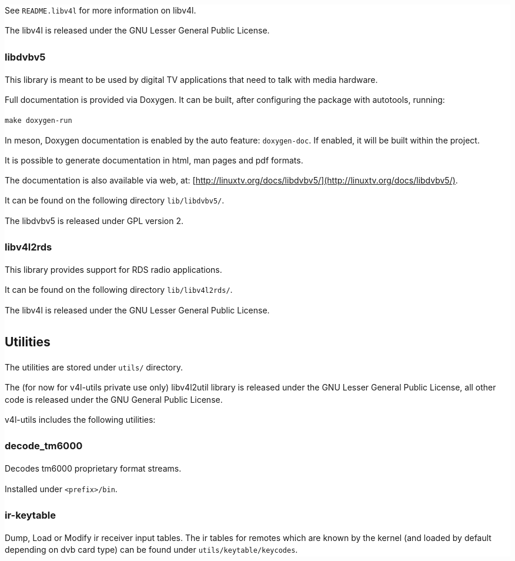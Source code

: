 See `README.libv4l` for more information on libv4l.

The libv4l is released under the GNU Lesser General Public License.

### libdvbv5

This library is meant to be used by digital TV applications that need to talk
with media hardware.

Full documentation is provided via Doxygen. It can be built, after configuring
the package with autotools, running:

```
make doxygen-run
```

In meson, Doxygen documentation is enabled by the auto feature: `doxygen-doc`.
If enabled, it will be built within the project.

It is possible to generate documentation in html, man pages and pdf formats.

The documentation is also available via web, at:
[http://linuxtv.org/docs/libdvbv5/](http://linuxtv.org/docs/libdvbv5/).

It can be found on the following directory `lib/libdvbv5/`.

The libdvbv5 is released under GPL version 2.

### libv4l2rds

This library provides support for RDS radio applications.

It can be found on the following directory `lib/libv4l2rds/`.

The libv4l is released under the GNU Lesser General Public License.

## Utilities

The utilities are stored under `utils/` directory.

The (for now for v4l-utils private use only) libv4l2util library is released
under the GNU Lesser General Public License, all other code is released under
the GNU General Public License.

v4l-utils includes the following utilities:

### decode\_tm6000

Decodes tm6000 proprietary format streams.

Installed under `<prefix>/bin`.

### ir-keytable

Dump, Load or Modify ir receiver input tables. The ir tables for remotes which
are known by the kernel (and loaded by default depending on dvb card type) can
be found under `utils/keytable/keycodes`.

